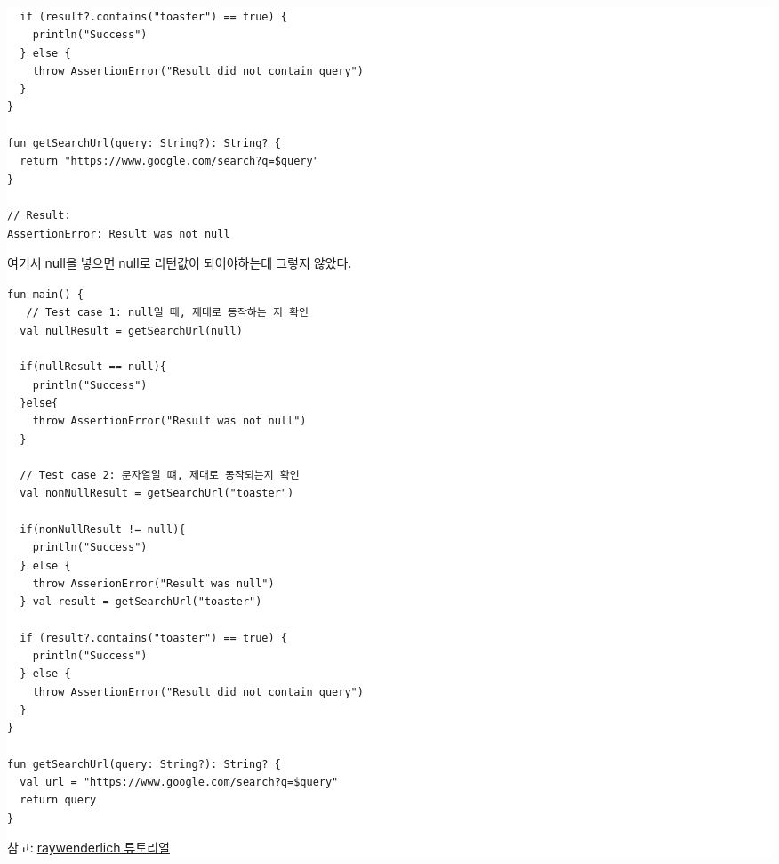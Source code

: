 ```
  if (result?.contains("toaster") == true) {
    println("Success")
  } else {
    throw AssertionError("Result did not contain query")
  }
}

fun getSearchUrl(query: String?): String? {
  return "https://www.google.com/search?q=$query"
}

// Result:
AssertionError: Result was not null
```

여기서 null을 넣으면 null로 리턴값이 되어야하는데 그렇지 않았다.


```
fun main() {
   // Test case 1: null일 때, 제대로 동작하는 지 확인
  val nullResult = getSearchUrl(null)

  if(nullResult == null){
    println("Success")
  }else{
    throw AssertionError("Result was not null")
  }

  // Test case 2: 문자열일 떄, 제대로 동작되는지 확인
  val nonNullResult = getSearchUrl("toaster")

  if(nonNullResult != null){
    println("Success")
  } else {
    throw AsserionError("Result was null")
  } val result = getSearchUrl("toaster")

  if (result?.contains("toaster") == true) {
    println("Success")
  } else {
    throw AssertionError("Result did not contain query")
  }
}

fun getSearchUrl(query: String?): String? {
  val url = "https://www.google.com/search?q=$query"
  return query
}

```

참고: [raywenderlich 튜토리얼](https://www.raywenderlich.com/7109-test-driven-development-tutorial-for-android-getting-started#toc-anchor-001")
